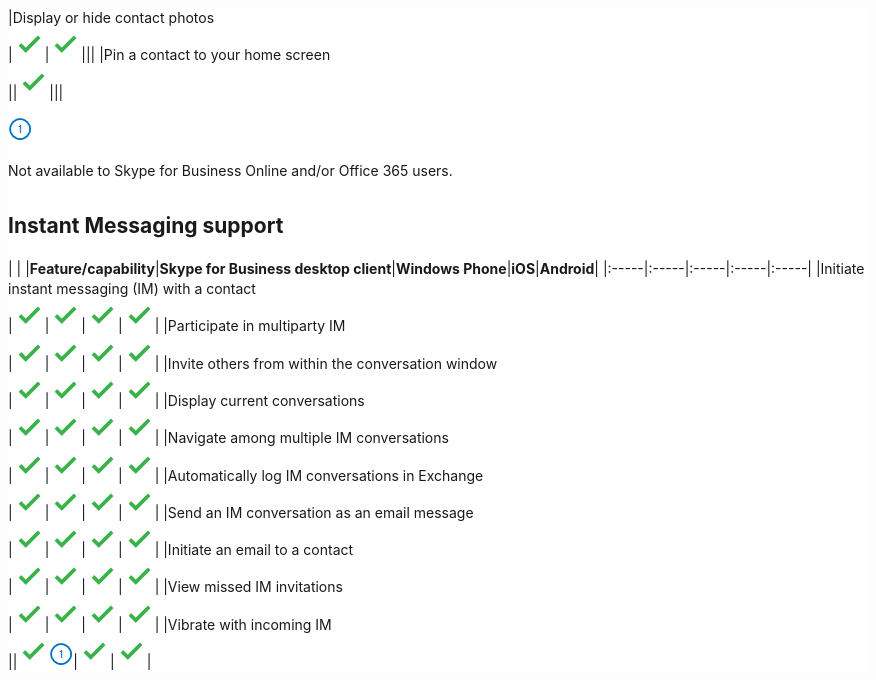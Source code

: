 |Display or hide contact photos  <br/> |![checklist check-off](images/d551a87b-3ffe-4d16-b190-352a2042f65d.png)|![checklist check-off](images/d551a87b-3ffe-4d16-b190-352a2042f65d.png)|||
|Pin a contact to your home screen  <br/> ||![checklist check-off](images/d551a87b-3ffe-4d16-b190-352a2042f65d.png)|||
   

  
    
    
![read footnote 1](images/817e529d-a5e1-4969-a195-f3ba3c6a2e7f.png)
  
    
    
 Not available to Skype for Business Online and/or Office 365 users.
  
    
    

## Instant Messaging support


|
|
|****Feature/capability****|****Skype for Business desktop client****|****Windows Phone****|****iOS****|****Android****|
|:-----|:-----|:-----|:-----|:-----|
|Initiate instant messaging (IM) with a contact  <br/> |![checklist check-off](images/d551a87b-3ffe-4d16-b190-352a2042f65d.png)|![checklist check-off](images/d551a87b-3ffe-4d16-b190-352a2042f65d.png)|![checklist check-off](images/d551a87b-3ffe-4d16-b190-352a2042f65d.png)|![checklist check-off](images/d551a87b-3ffe-4d16-b190-352a2042f65d.png)|
|Participate in multiparty IM  <br/> |![checklist check-off](images/d551a87b-3ffe-4d16-b190-352a2042f65d.png)|![checklist check-off](images/d551a87b-3ffe-4d16-b190-352a2042f65d.png)|![checklist check-off](images/d551a87b-3ffe-4d16-b190-352a2042f65d.png)|![checklist check-off](images/d551a87b-3ffe-4d16-b190-352a2042f65d.png)|
|Invite others from within the conversation window  <br/> |![checklist check-off](images/d551a87b-3ffe-4d16-b190-352a2042f65d.png)|![checklist check-off](images/d551a87b-3ffe-4d16-b190-352a2042f65d.png)|![checklist check-off](images/d551a87b-3ffe-4d16-b190-352a2042f65d.png)|![checklist check-off](images/d551a87b-3ffe-4d16-b190-352a2042f65d.png)|
|Display current conversations  <br/> |![checklist check-off](images/d551a87b-3ffe-4d16-b190-352a2042f65d.png)|![checklist check-off](images/d551a87b-3ffe-4d16-b190-352a2042f65d.png)|![checklist check-off](images/d551a87b-3ffe-4d16-b190-352a2042f65d.png)|![checklist check-off](images/d551a87b-3ffe-4d16-b190-352a2042f65d.png)|
|Navigate among multiple IM conversations  <br/> |![checklist check-off](images/d551a87b-3ffe-4d16-b190-352a2042f65d.png)|![checklist check-off](images/d551a87b-3ffe-4d16-b190-352a2042f65d.png)|![checklist check-off](images/d551a87b-3ffe-4d16-b190-352a2042f65d.png)|![checklist check-off](images/d551a87b-3ffe-4d16-b190-352a2042f65d.png)|
|Automatically log IM conversations in Exchange  <br/> |![checklist check-off](images/d551a87b-3ffe-4d16-b190-352a2042f65d.png)|![checklist check-off](images/d551a87b-3ffe-4d16-b190-352a2042f65d.png)|![checklist check-off](images/d551a87b-3ffe-4d16-b190-352a2042f65d.png)|![checklist check-off](images/d551a87b-3ffe-4d16-b190-352a2042f65d.png)|
|Send an IM conversation as an email message  <br/> |![checklist check-off](images/d551a87b-3ffe-4d16-b190-352a2042f65d.png)|![checklist check-off](images/d551a87b-3ffe-4d16-b190-352a2042f65d.png)|![checklist check-off](images/d551a87b-3ffe-4d16-b190-352a2042f65d.png)|![checklist check-off](images/d551a87b-3ffe-4d16-b190-352a2042f65d.png)|
|Initiate an email to a contact  <br/> |![checklist check-off](images/d551a87b-3ffe-4d16-b190-352a2042f65d.png)|![checklist check-off](images/d551a87b-3ffe-4d16-b190-352a2042f65d.png)|![checklist check-off](images/d551a87b-3ffe-4d16-b190-352a2042f65d.png)|![checklist check-off](images/d551a87b-3ffe-4d16-b190-352a2042f65d.png)|
|View missed IM invitations  <br/> |![checklist check-off](images/d551a87b-3ffe-4d16-b190-352a2042f65d.png)|![checklist check-off](images/d551a87b-3ffe-4d16-b190-352a2042f65d.png)|![checklist check-off](images/d551a87b-3ffe-4d16-b190-352a2042f65d.png)|![checklist check-off](images/d551a87b-3ffe-4d16-b190-352a2042f65d.png)|
|Vibrate with incoming IM  <br/> ||![checklist check-off](images/d551a87b-3ffe-4d16-b190-352a2042f65d.png)![read footnote 1](images/817e529d-a5e1-4969-a195-f3ba3c6a2e7f.png)|![checklist check-off](images/d551a87b-3ffe-4d16-b190-352a2042f65d.png)|![checklist check-off](images/d551a87b-3ffe-4d16-b190-352a2042f65d.png)|
   